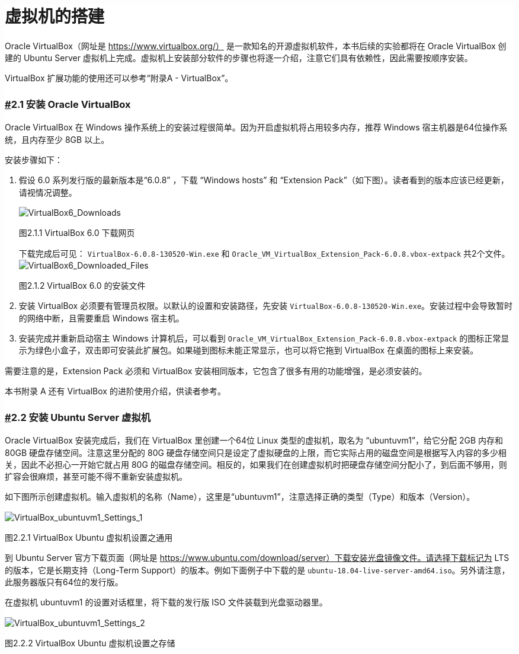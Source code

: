 # 虚拟机的搭建

Oracle VirtualBox（网址是 https://www.virtualbox.org/） 是一款知名的开源虚拟机软件，本书后续的实验都将在 Oracle VirtualBox 创建的 Ubuntu Server 虚拟机上完成。虚拟机上安装部分软件的步骤也将逐一介绍，注意它们具有依赖性，因此需要按顺序安装。

VirtualBox 扩展功能的使用还可以参考“附录A - VirtualBox”。

### [#](https://cloudappdev.netlify.app/book/content.html#_2-1-安装-oracle-virtualbox)2.1 安装 Oracle VirtualBox

Oracle VirtualBox 在 Windows 操作系统上的安装过程很简单。因为开启虚拟机将占用较多内存，推荐 Windows 宿主机器是64位操作系统，且内存至少 8GB 以上。

安装步骤如下：

1. 假设 6.0 系列发行版的最新版本是“6.0.8” ，下载 “Windows hosts” 和 “Extension Pack”（如下图）。读者看到的版本应该已经更新，请视情况调整。

   ![VirtualBox6_Downloads](https://cloudappdev.netlify.app/book/img/ubuntu_vm/VirtualBox6_Downloads.png)

   图2.1.1 VirtualBox 6.0 下载网页

   下载完成后可见： `VirtualBox-6.0.8-130520-Win.exe` 和 `Oracle_VM_VirtualBox_Extension_Pack-6.0.8.vbox-extpack` 共2个文件。 ![VirtualBox6_Downloaded_Files](https://cloudappdev.netlify.app/book/img/ubuntu_vm/VirtualBox6_Downloaded_Files.png)

   图2.1.2 VirtualBox 6.0 的安装文件

2. 安装 VirtualBox 必须要有管理员权限。以默认的设置和安装路径，先安装 `VirtualBox-6.0.8-130520-Win.exe`。安装过程中会导致暂时的网络中断，且需要重启 Windows 宿主机。

3. 安装完成并重新启动宿主 Windows 计算机后，可以看到 `Oracle_VM_VirtualBox_Extension_Pack-6.0.8.vbox-extpack` 的图标正常显示为绿色小盒子，双击即可安装此扩展包。如果碰到图标未能正常显示，也可以将它拖到 VirtualBox 在桌面的图标上来安装。

需要注意的是，Extension Pack 必须和 VirtualBox 安装相同版本，它包含了很多有用的功能增强，是必须安装的。

本书附录 A 还有 VirtualBox 的进阶使用介绍，供读者参考。

### [#](https://cloudappdev.netlify.app/book/content.html#_2-2-安装-ubuntu-server-虚拟机)2.2 安装 Ubuntu Server 虚拟机

Oracle VirtualBox 安装完成后，我们在 VirtualBox 里创建一个64位 Linux 类型的虚拟机，取名为 “ubuntuvm1”，给它分配 2GB 内存和 80GB 硬盘存储空间。注意这里分配的 80G 硬盘存储空间只是设定了虚拟硬盘的上限，而它实际占用的磁盘空间是根据写入内容的多少相关，因此不必担心一开始它就占用 80G 的磁盘存储空间。相反的，如果我们在创建虚拟机时把硬盘存储空间分配小了，到后面不够用，则扩容会很麻烦，甚至可能不得不重新安装虚拟机。

如下图所示创建虚拟机。输入虚拟机的名称（Name），这里是“ubuntuvm1”，注意选择正确的类型（Type）和版本（Version）。

![VirtualBox_ubuntuvm1_Settings_1](https://cloudappdev.netlify.app/book/img/ubuntu_vm/VirtualBox_ubuntuvm1_Settings_1.png)

图2.2.1 VirtualBox Ubuntu 虚拟机设置之通用

到 Ubuntu Server 官方下载页面（网址是 https://www.ubuntu.com/download/server）下载安装光盘镜像文件。请选择下载标记为 LTS 的版本，它是长期支持（Long-Term Support）的版本。例如下面例子中下载的是 `ubuntu-18.04-live-server-amd64.iso`。另外请注意，此服务器版只有64位的发行版。

在虚拟机 ubuntuvm1 的设置对话框里，将下载的发行版 ISO 文件装载到光盘驱动器里。

![VirtualBox_ubuntuvm1_Settings_2](https://cloudappdev.netlify.app/book/img/ubuntu_vm/VirtualBox_ubuntuvm1_Settings_2.png)

图2.2.2 VirtualBox Ubuntu 虚拟机设置之存储
